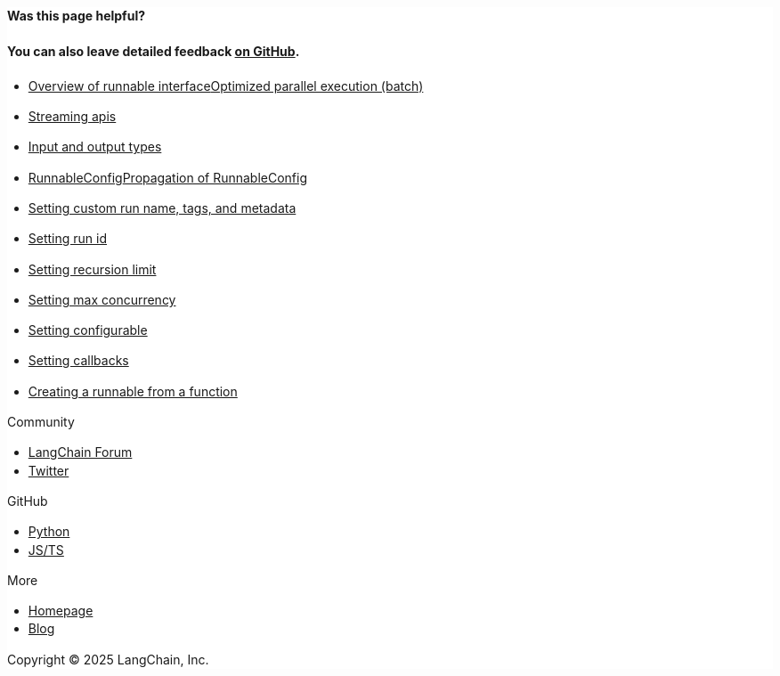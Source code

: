 #### Was this page helpful?



#### You can also leave detailed feedback [on GitHub](https://github.com/langchain-ai/langchainjs/issues/new?assignees=&labels=03+-+Documentation&projects=&template=documentation.yml&title=DOC%3A+%3CPlease+write+a+comprehensive+title+after+the+%27DOC%3A+%27+prefix%3E).

- [Overview of runnable interface](#overview-of-runnable-interface)[Optimized parallel execution (batch)](#optimized-parallel-execution-batch)

- [Streaming apis](#streaming-apis)
- [Input and output types](#input-and-output-types)
- [RunnableConfig](#runnableconfig)[Propagation of RunnableConfig](#propagation-of-runnableconfig)
- [Setting custom run name, tags, and metadata](#setting-custom-run-name-tags-and-metadata)
- [Setting run id](#setting-run-id)
- [Setting recursion limit](#setting-recursion-limit)
- [Setting max concurrency](#setting-max-concurrency)
- [Setting configurable](#setting-configurable)
- [Setting callbacks](#setting-callbacks)

- [Creating a runnable from a function](#creating-a-runnable-from-a-function)

Community

- [LangChain Forum](https://forum.langchain.com/)
- [Twitter](https://twitter.com/LangChainAI)

GitHub

- [Python](https://github.com/langchain-ai/langchain)
- [JS/TS](https://github.com/langchain-ai/langchainjs)

More

- [Homepage](https://langchain.com)
- [Blog](https://blog.langchain.dev)

Copyright © 2025 LangChain, Inc.